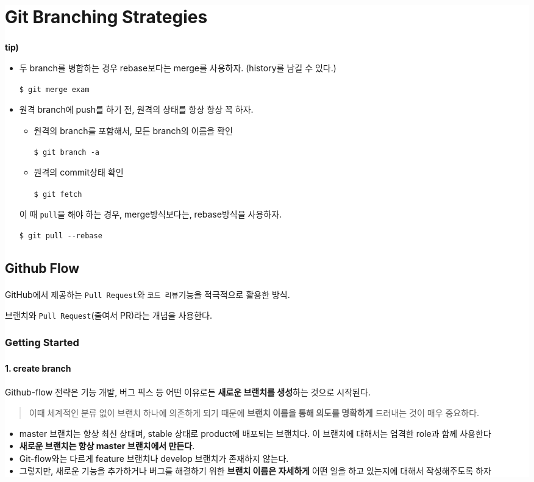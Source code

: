 # Git Branching Strategies



**tip)**

- 두 branch를 병합하는 경우 rebase보다는 merge를 사용하자. (history를 남길 수 있다.)

  ```
  $ git merge exam
  ```

  

- 원격 branch에 push를 하기 전, 원격의 상태를 항상 항상 꼭 하자.

  - 원격의  branch를 포함해서, 모든 branch의 이름을 확인

    ```
    $ git branch -a
    ```

  - 원격의 commit상태 확인

    ```
    $ git fetch
    ```

    

  이 때 `pull`을 해야 하는 경우, merge방식보다는, rebase방식을 사용하자.

  ```
  $ git pull --rebase
  ```

  





## Github Flow

GitHub에서 제공하는 `Pull Request`와 `코드 리뷰`기능을 적극적으로 활용한 방식. 

브랜치와 `Pull Request`(줄여서 PR)라는 개념을 사용한다.



### Getting Started

#### 1. create branch

Github-flow 전략은 기능 개발, 버그 픽스 등 어떤 이유로든 **새로운 브랜치를 생성**하는 것으로 시작된다.

> 이때 체계적인 분류 없이 브랜치 하나에 의존하게 되기 때문에 **브랜치 이름을 통해 의도를 명확하게** 드러내는 것이 매우 중요하다.

- master 브랜치는 항상 최신 상태며, stable 상태로 product에 배포되는 브랜치다. 이 브랜치에 대해서는 엄격한 role과 함께 사용한다
- **새로운 브랜치는 항상 master 브랜치에서 만든다**.
- Git-flow와는 다르게 feature 브랜치나 develop 브랜치가 존재하지 않는다.
- 그렇지만, 새로운 기능을 추가하거나 버그를 해결하기 위한 **브랜치 이름은 자세하게** 어떤 일을 하고 있는지에 대해서 작성해주도록 하자
